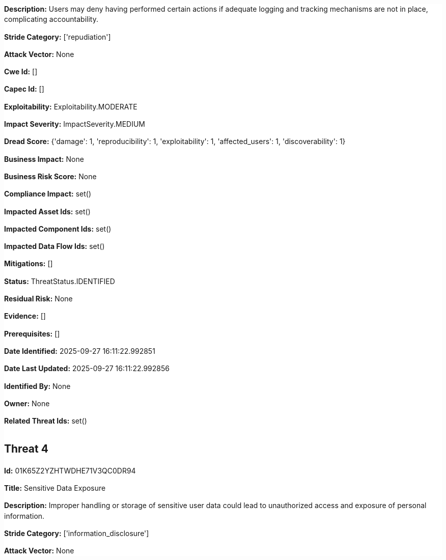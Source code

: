 **Description:** Users may deny having performed certain actions if adequate logging and tracking mechanisms are not in place, complicating accountability.

**Stride Category:** ['repudiation']

**Attack Vector:** None

**Cwe Id:** []

**Capec Id:** []

**Exploitability:** Exploitability.MODERATE

**Impact Severity:** ImpactSeverity.MEDIUM

**Dread Score:** {'damage': 1, 'reproducibility': 1, 'exploitability': 1, 'affected_users': 1, 'discoverability': 1}

**Business Impact:** None

**Business Risk Score:** None

**Compliance Impact:** set()

**Impacted Asset Ids:** set()

**Impacted Component Ids:** set()

**Impacted Data Flow Ids:** set()

**Mitigations:** []

**Status:** ThreatStatus.IDENTIFIED

**Residual Risk:** None

**Evidence:** []

**Prerequisites:** []

**Date Identified:** 2025-09-27 16:11:22.992851

**Date Last Updated:** 2025-09-27 16:11:22.992856

**Identified By:** None

**Owner:** None

**Related Threat Ids:** set()

## Threat 4

**Id:** 01K65Z2YZHTWDHE71V3QC0DR94

**Title:** Sensitive Data Exposure

**Description:** Improper handling or storage of sensitive user data could lead to unauthorized access and exposure of personal information.

**Stride Category:** ['information_disclosure']

**Attack Vector:** None
